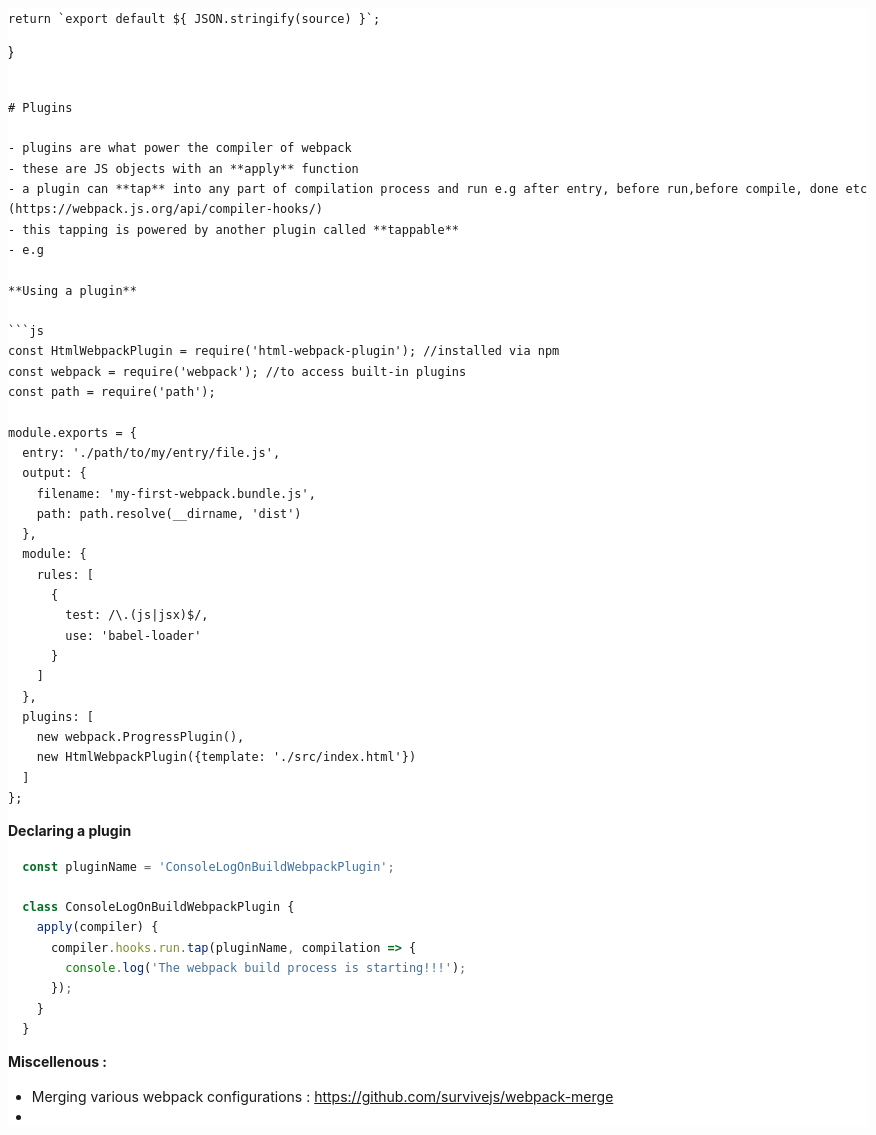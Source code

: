     return `export default ${ JSON.stringify(source) }`;
  }
  ```

# Plugins

- plugins are what power the compiler of webpack
- these are JS objects with an **apply** function
- a plugin can **tap** into any part of compilation process and run e.g after entry, before run,before compile, done etc (https://webpack.js.org/api/compiler-hooks/)
- this tapping is powered by another plugin called **tappable**
- e.g 

**Using a plugin**

```js
  const HtmlWebpackPlugin = require('html-webpack-plugin'); //installed via npm
  const webpack = require('webpack'); //to access built-in plugins
  const path = require('path');

  module.exports = {
    entry: './path/to/my/entry/file.js',
    output: {
      filename: 'my-first-webpack.bundle.js',
      path: path.resolve(__dirname, 'dist')
    },
    module: {
      rules: [
        {
          test: /\.(js|jsx)$/,
          use: 'babel-loader'
        }
      ]
    },
    plugins: [
      new webpack.ProgressPlugin(),
      new HtmlWebpackPlugin({template: './src/index.html'})
    ]
  };
```

**Declaring a plugin**

```js
  const pluginName = 'ConsoleLogOnBuildWebpackPlugin';

  class ConsoleLogOnBuildWebpackPlugin {
    apply(compiler) {
      compiler.hooks.run.tap(pluginName, compilation => {
        console.log('The webpack build process is starting!!!');
      });
    }
  }
```



**Miscellenous :** 

- Merging various webpack configurations : https://github.com/survivejs/webpack-merge
- ​